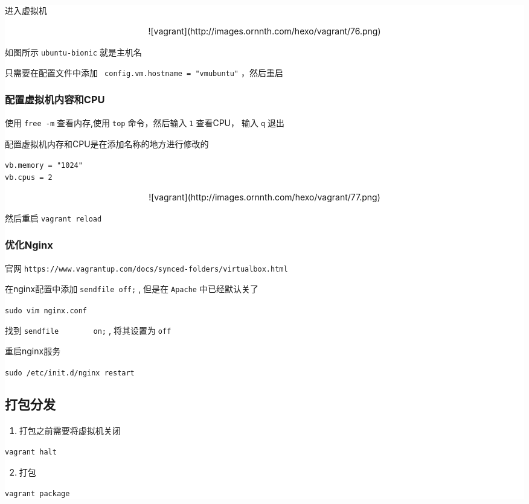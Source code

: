 进入虚拟机

<div align=center>
![vagrant](http://images.ornnth.com/hexo/vagrant/76.png)
</div>

如图所示 `ubuntu-bionic` 就是主机名

只需要在配置文件中添加 ` config.vm.hostname = "vmubuntu"` ，然后重启

### 配置虚拟机内容和CPU

使用 `free -m` 查看内存,使用 `top` 命令，然后输入 `1` 查看CPU， 输入 `q` 退出

配置虚拟机内存和CPU是在添加名称的地方进行修改的

```
vb.memory = "1024"
vb.cpus = 2
```

<div align=center>
![vagrant](http://images.ornnth.com/hexo/vagrant/77.png)
</div>

然后重启 `vagrant reload`


### 优化Nginx

官网 `https://www.vagrantup.com/docs/synced-folders/virtualbox.html`

在nginx配置中添加 `sendfile off;` , 但是在 `Apache` 中已经默认关了

```
sudo vim nginx.conf 
```

找到 `sendfile        on;` , 将其设置为 `off`

重启nginx服务

```
sudo /etc/init.d/nginx restart
```

## 打包分发

1. 打包之前需要将虚拟机关闭

```
vagrant halt
```

2. 打包

```
vagrant package
```
